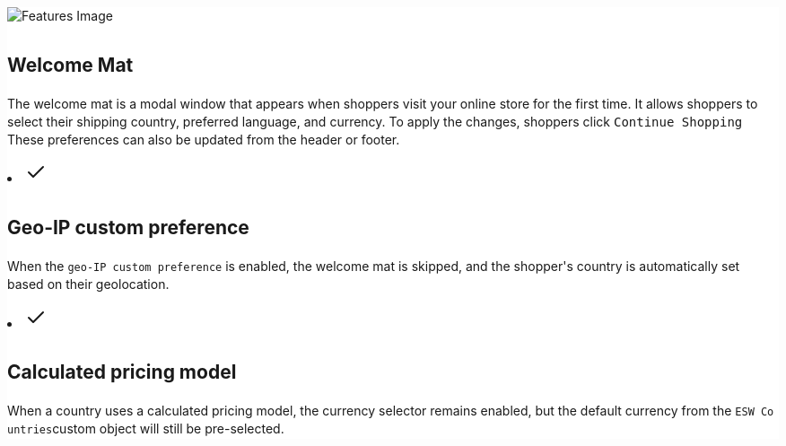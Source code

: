   <div class="md:grid md:grid-cols-2 md:items-center md:gap-12 xl:gap-32">
    <div class="w-full">
  <img class="w-full h-auto rounded-xl shadow-lg" src="/Screenshot 2025-06-30 182129.png" alt="Features Image">
</div>
    <!-- End Col -->

  <div class="mt-5 sm:mt-10 lg:mt-0">
      <div class="space-y-6 sm:space-y-8">
        <!-- Title -->
        <div class="space-y-2 md:space-y-4">
          <h2 class="font-bold text-3xl lg:text-4xl text-gray-800 dark:text-neutral-200">
            Welcome Mat
          </h2>
          <p class="text-gray-600 dark:text-neutral-400">
            The welcome mat is a modal window that appears when shoppers visit your online store for the first time. It allows shoppers to select their shipping country, preferred language, and currency. To apply the changes, shoppers click <kbd class="px-3 py-2 text-sm font-semibold text-gray-900 dark:text-white bg-white dark:bg-neutral-800 border border-gray-200 dark:border-neutral-700 rounded-md shadow-key">
  Continue Shopping
</kbd> These preferences can also be updated from the header or footer.
          </p>
        </div>
        <!-- End Title -->

  
  <li class="flex gap-x-3">
            <span class="mt-0.5 size-5 flex justify-center items-center rounded-full bg-blue-50 text-blue-600 dark:bg-blue-800/30 dark:text-blue-500">
              <svg class="shrink-0 size-3.5" xmlns="http://www.w3.org/2000/svg" width="24" height="24" viewBox="0 0 24 24" fill="none" stroke="currentColor" stroke-width="2" stroke-linecap="round" stroke-linejoin="round">
                <polyline points="20 6 9 17 4 12"/>
              </svg>
            </span>
            <div class="grow">
              <h2 class="font-bold text-lg lg:text-2xl text-gray-800 dark:text-neutral-200">
               Geo-IP custom preference
             </h2>
          <p class="mt-1 text-gray-600 dark:text-neutral-400">
              When the <code class="px-1 py-0.5 rounded bg-gray-100 dark:bg-neutral-800 text-gray-800 dark:text-gray-100 text-xs font-JetBrains Mono">geo-IP custom preference</code> is enabled, the welcome mat is skipped, and the shopper's country is automatically set based on their geolocation.
            </p>
            </div>
          </li>

  <li class="flex gap-x-3">
            <span class="mt-0.5 size-5 flex justify-center items-center rounded-full bg-blue-50 text-blue-600 dark:bg-blue-800/30 dark:text-blue-500">
              <svg class="shrink-0 size-3.5" xmlns="http://www.w3.org/2000/svg" width="24" height="24" viewBox="0 0 24 24" fill="none" stroke="currentColor" stroke-width="2" stroke-linecap="round" stroke-linejoin="round">
                <polyline points="20 6 9 17 4 12"/>
              </svg>
            </span>
            <div class="grow">
             <h2 class="font-bold text-lg lg:text-2xl text-gray-800 dark:text-neutral-200">
               Calculated pricing model
             </h2>
          <p class="mt-1 text-gray-600 dark:text-neutral-400">
              When a country uses a calculated pricing model, the currency selector remains enabled, but the default currency from the <code class="px-1 py-0.5 rounded bg-gray-100 dark:bg-neutral-800 text-gray-800 dark:text-gray-100 text-xs font-JetBrains Mono">ESW Countries</code>custom object will still be pre-selected.